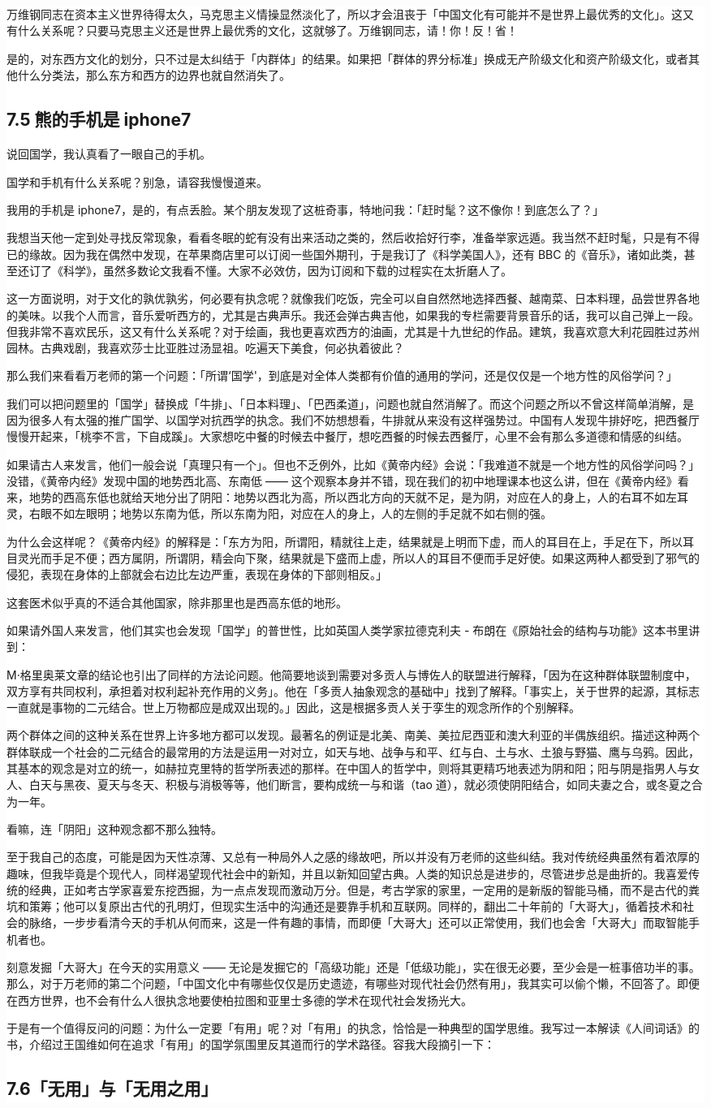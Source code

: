 万维钢同志在资本主义世界待得太久，马克思主义情操显然淡化了，所以才会沮丧于「中国文化有可能并不是世界上最优秀的文化」。这又有什么关系呢？只要马克思主义还是世界上最优秀的文化，这就够了。万维钢同志，请！你！反！省！

是的，对东西方文化的划分，只不过是太纠结于「内群体」的结果。如果把「群体的界分标准」换成无产阶级文化和资产阶级文化，或者其他什么分类法，那么东方和西方的边界也就自然消失了。

## 7.5 熊的手机是 iphone7

说回国学，我认真看了一眼自己的手机。

国学和手机有什么关系呢？别急，请容我慢慢道来。

我用的手机是 iphone7，是的，有点丢脸。某个朋友发现了这桩奇事，特地问我：「赶时髦？这不像你！到底怎么了？」

我想当天他一定到处寻找反常现象，看看冬眠的蛇有没有出来活动之类的，然后收拾好行李，准备举家远遁。我当然不赶时髦，只是有不得已的缘故。因为我在偶然中发现，在苹果商店里可以订阅一些国外期刊，于是我订了《科学美国人》，还有 BBC 的《音乐》，诸如此类，甚至还订了《科学》，虽然多数论文我看不懂。大家不必效仿，因为订阅和下载的过程实在太折磨人了。

这一方面说明，对于文化的孰优孰劣，何必要有执念呢？就像我们吃饭，完全可以自自然然地选择西餐、越南菜、日本料理，品尝世界各地的美味。以我个人而言，音乐爱听西方的，尤其是古典声乐。我还会弹古典吉他，如果我的专栏需要背景音乐的话，我可以自己弹上一段。但我非常不喜欢民乐，这又有什么关系呢？对于绘画，我也更喜欢西方的油画，尤其是十九世纪的作品。建筑，我喜欢意大利花园胜过苏州园林。古典戏剧，我喜欢莎士比亚胜过汤显祖。吃遍天下美食，何必执着彼此？

那么我们来看看万老师的第一个问题：「所谓‘国学'，到底是对全体人类都有价值的通用的学问，还是仅仅是一个地方性的风俗学问？」

我们可以把问题里的「国学」替换成「牛排」、「日本料理」、「巴西柔道」，问题也就自然消解了。而这个问题之所以不曾这样简单消解，是因为很多人有太强的推广国学、以国学对抗西学的执念。我们不妨想想看，牛排就从来没有这样强势过。中国有人发现牛排好吃，把西餐厅慢慢开起来，「桃李不言，下自成蹊」。大家想吃中餐的时候去中餐厅，想吃西餐的时候去西餐厅，心里不会有那么多道德和情感的纠结。

如果请古人来发言，他们一般会说「真理只有一个」。但也不乏例外，比如《黄帝内经》会说：「我难道不就是一个地方性的风俗学问吗？」没错，《黄帝内经》发现中国的地势西北高、东南低 —— 这个观察本身并不错，现在我们的初中地理课本也这么讲，但在《黄帝内经》看来，地势的西高东低也就给天地分出了阴阳：地势以西北为高，所以西北方向的天就不足，是为阴，对应在人的身上，人的右耳不如左耳灵，右眼不如左眼明；地势以东南为低，所以东南为阳，对应在人的身上，人的左侧的手足就不如右侧的强。

为什么会这样呢？《黄帝内经》的解释是：「东方为阳，所谓阳，精就往上走，结果就是上明而下虚，而人的耳目在上，手足在下，所以耳目灵光而手足不便；西方属阴，所谓阴，精会向下聚，结果就是下盛而上虚，所以人的耳目不便而手足好使。如果这两种人都受到了邪气的侵犯，表现在身体的上部就会右边比左边严重，表现在身体的下部则相反。」

这套医术似乎真的不适合其他国家，除非那里也是西高东低的地形。

如果请外国人来发言，他们其实也会发现「国学」的普世性，比如英国人类学家拉德克利夫 - 布朗在《原始社会的结构与功能》这本书里讲到：

M·格里奥莱文章的结论也引出了同样的方法论问题。他简要地谈到需要对多贡人与博佐人的联盟进行解释，「因为在这种群体联盟制度中，双方享有共同权利，承担着对权利起补充作用的义务」。他在「多贡人抽象观念的基础中」找到了解释。「事实上，关于世界的起源，其标志一直就是事物的二元结合。世上万物都应是成双出现的。」因此，这是根据多贡人关于孪生的观念所作的个别解释。

两个群体之间的这种关系在世界上许多地方都可以发现。最著名的例证是北美、南美、美拉尼西亚和澳大利亚的半偶族组织。描述这种两个群体联成一个社会的二元结合的最常用的方法是运用一对对立，如天与地、战争与和平、红与白、土与水、土狼与野猫、鹰与乌鸦。因此，其基本的观念是对立的统一，如赫拉克里特的哲学所表述的那样。在中国人的哲学中，则将其更精巧地表述为阴和阳；阳与阴是指男人与女人、白天与黑夜、夏天与冬天、积极与消极等等，他们断言，要构成统一与和谐（tao 道），就必须使阴阳结合，如同夫妻之合，或冬夏之合为一年。

看嘛，连「阴阳」这种观念都不那么独特。

至于我自己的态度，可能是因为天性凉薄、又总有一种局外人之感的缘故吧，所以并没有万老师的这些纠结。我对传统经典虽然有着浓厚的趣味，但我毕竟是个现代人，同样渴望现代社会中的新知，并且以新知回望古典。人类的知识总是进步的，尽管进步总是曲折的。我喜爱传统的经典，正如考古学家喜爱东挖西掘，为一点点发现而激动万分。但是，考古学家的家里，一定用的是新版的智能马桶，而不是古代的粪坑和策筹；他可以复原出古代的孔明灯，但现实生活中的沟通还是要靠手机和互联网。同样的，翻出二十年前的「大哥大」，循着技术和社会的脉络，一步步看清今天的手机从何而来，这是一件有趣的事情，而即便「大哥大」还可以正常使用，我们也会舍「大哥大」而取智能手机者也。

刻意发掘「大哥大」在今天的实用意义 —— 无论是发掘它的「高级功能」还是「低级功能」，实在很无必要，至少会是一桩事倍功半的事。那么，对于万老师的第二个问题，「中国文化中有哪些仅仅是历史遗迹，有哪些对现代社会仍然有用」，我其实可以偷个懒，不回答了。即便在西方世界，也不会有什么人很执念地要使柏拉图和亚里士多德的学术在现代社会发扬光大。

于是有一个值得反问的问题：为什么一定要「有用」呢？对「有用」的执念，恰恰是一种典型的国学思维。我写过一本解读《人间词话》的书，介绍过王国维如何在追求「有用」的国学氛围里反其道而行的学术路径。容我大段摘引一下：

## 7.6「无用」与「无用之用」
